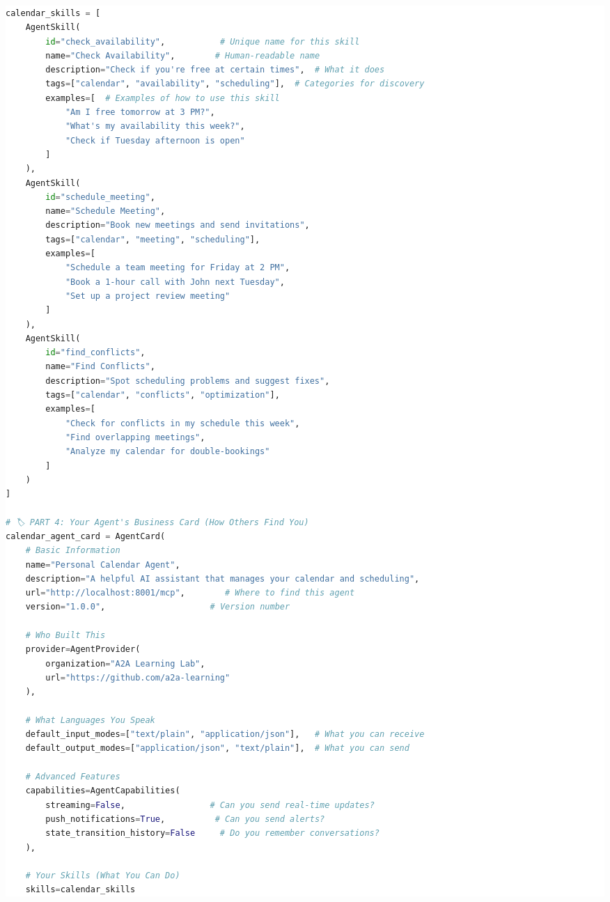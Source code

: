 ```python
calendar_skills = [
    AgentSkill(
        id="check_availability",           # Unique name for this skill
        name="Check Availability",        # Human-readable name
        description="Check if you're free at certain times",  # What it does
        tags=["calendar", "availability", "scheduling"],  # Categories for discovery
        examples=[  # Examples of how to use this skill
            "Am I free tomorrow at 3 PM?",
            "What's my availability this week?",
            "Check if Tuesday afternoon is open"
        ]
    ),
    AgentSkill(
        id="schedule_meeting",
        name="Schedule Meeting",
        description="Book new meetings and send invitations",
        tags=["calendar", "meeting", "scheduling"],
        examples=[
            "Schedule a team meeting for Friday at 2 PM",
            "Book a 1-hour call with John next Tuesday",
            "Set up a project review meeting"
        ]
    ),
    AgentSkill(
        id="find_conflicts",
        name="Find Conflicts",
        description="Spot scheduling problems and suggest fixes",
        tags=["calendar", "conflicts", "optimization"],
        examples=[
            "Check for conflicts in my schedule this week",
            "Find overlapping meetings",
            "Analyze my calendar for double-bookings"
        ]
    )
]

# 🏷️ PART 4: Your Agent's Business Card (How Others Find You)
calendar_agent_card = AgentCard(
    # Basic Information
    name="Personal Calendar Agent",
    description="A helpful AI assistant that manages your calendar and scheduling",
    url="http://localhost:8001/mcp",        # Where to find this agent
    version="1.0.0",                     # Version number

    # Who Built This
    provider=AgentProvider(
        organization="A2A Learning Lab",
        url="https://github.com/a2a-learning"
    ),

    # What Languages You Speak
    default_input_modes=["text/plain", "application/json"],   # What you can receive
    default_output_modes=["application/json", "text/plain"],  # What you can send

    # Advanced Features
    capabilities=AgentCapabilities(
        streaming=False,                 # Can you send real-time updates?
        push_notifications=True,          # Can you send alerts?
        state_transition_history=False     # Do you remember conversations?
    ),

    # Your Skills (What You Can Do)
    skills=calendar_skills
```